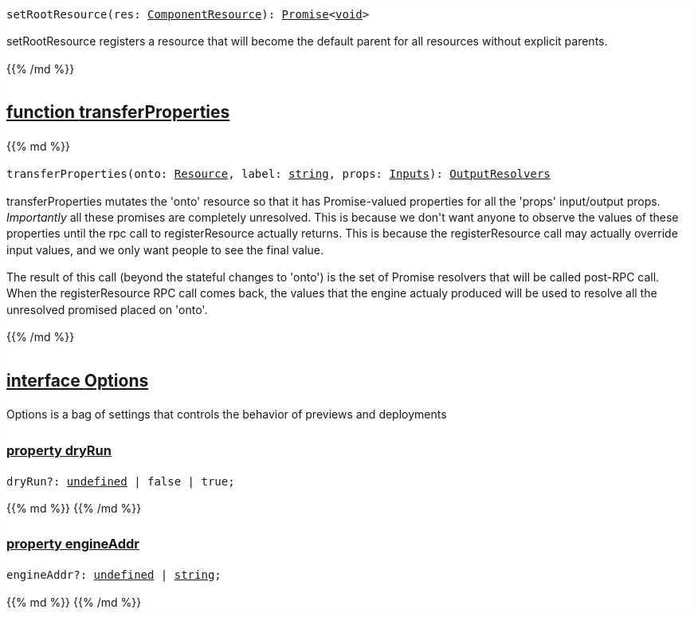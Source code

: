 <pre class="highlight"><span class='kd'></span>setRootResource(res: <a href='#ComponentResource'>ComponentResource</a>): <a href='https://developer.mozilla.org/en-US/docs/Web/JavaScript/Reference/Global_Objects/Promise'>Promise</a>&lt;<span class='kd'><a href='https://www.typescriptlang.org/docs/handbook/basic-types.html#void'>void</a></span>&gt;</pre>


setRootResource registers a resource that will become the default parent for all resources without explicit parents.

{{% /md %}}
</div>
<h2 class="pdoc-module-header" id="transferProperties">
<a class="pdoc-member-name" href="https://github.com/pulumi/pulumi/blob/2cd4409c0d733d330820a5a4810e99a388ecdac7/sdk/nodejs/runtime/rpc.ts#L38">function <b>transferProperties</b></a>
</h2>
<div class="pdoc-module-contents">
{{% md %}}

<pre class="highlight"><span class='kd'></span>transferProperties(onto: <a href='#Resource'>Resource</a>, label: <span class='kd'><a href='https://developer.mozilla.org/en-US/docs/Web/JavaScript/Reference/Global_Objects/String'>string</a></span>, props: <a href='#Inputs'>Inputs</a>): <a href='#OutputResolvers'>OutputResolvers</a></pre>


transferProperties mutates the 'onto' resource so that it has Promise-valued properties for all
the 'props' input/output props.  *Importantly* all these promises are completely unresolved. This
is because we don't want anyone to observe the values of these properties until the rpc call to
registerResource actually returns.  This is because the registerResource call may actually
override input values, and we only want people to see the final value.

The result of this call (beyond the stateful changes to 'onto') is the set of Promise resolvers
that will be called post-RPC call.  When the registerResource RPC call comes back, the values
that the engine actualy produced will be used to resolve all the unresolved promised placed on
'onto'.

{{% /md %}}
</div>
<h2 class="pdoc-module-header" id="Options">
<a class="pdoc-member-name" href="https://github.com/pulumi/pulumi/blob/2cd4409c0d733d330820a5a4810e99a388ecdac7/sdk/nodejs/runtime/settings.ts#L34">interface <b>Options</b></a>
</h2>
<div class="pdoc-module-contents">

Options is a bag of settings that controls the behavior of previews and deployments

<h3 class="pdoc-member-header" id="Options-dryRun">
<a class="pdoc-child-name" href="https://github.com/pulumi/pulumi/blob/2cd4409c0d733d330820a5a4810e99a388ecdac7/sdk/nodejs/runtime/settings.ts#L40">property <b>dryRun</b></a>
</h3>
<div class="pdoc-member-contents">
<pre class="highlight"><span class='kd'></span>dryRun?: <span class='kd'><a href='https://developer.mozilla.org/en-US/docs/Web/JavaScript/Reference/Global_Objects/undefined'>undefined</a></span> | <span class='kd'>false</span> | <span class='kd'>true</span>;</pre>
{{% md %}}
{{% /md %}}
</div>
<h3 class="pdoc-member-header" id="Options-engineAddr">
<a class="pdoc-child-name" href="https://github.com/pulumi/pulumi/blob/2cd4409c0d733d330820a5a4810e99a388ecdac7/sdk/nodejs/runtime/settings.ts#L38">property <b>engineAddr</b></a>
</h3>
<div class="pdoc-member-contents">
<pre class="highlight"><span class='kd'></span>engineAddr?: <span class='kd'><a href='https://developer.mozilla.org/en-US/docs/Web/JavaScript/Reference/Global_Objects/undefined'>undefined</a></span> | <span class='kd'><a href='https://developer.mozilla.org/en-US/docs/Web/JavaScript/Reference/Global_Objects/String'>string</a></span>;</pre>
{{% md %}}
{{% /md %}}
</div>